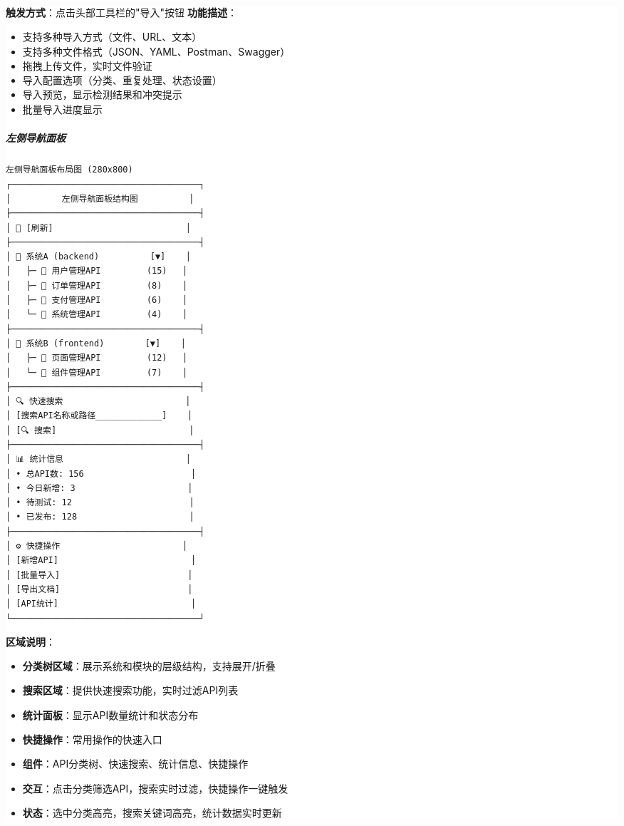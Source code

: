 **触发方式**：点击头部工具栏的"导入"按钮
**功能描述**：
- 支持多种导入方式（文件、URL、文本）
- 支持多种文件格式（JSON、YAML、Postman、Swagger）
- 拖拽上传文件，实时文件验证
- 导入配置选项（分类、重复处理、状态设置）
- 导入预览，显示检测结果和冲突提示
- 批量导入进度显示

##### 左侧导航面板

```
左侧导航面板布局图 (280x800)
┌─────────────────────────────────────┐
│          左侧导航面板结构图          │
├─────────────────────────────────────┤
│ 🔄 [刷新]                          │
├─────────────────────────────────────┤
│ 📁 系统A (backend)          [▼]    │
│   ├─ 📂 用户管理API         (15)   │
│   ├─ 📂 订单管理API         (8)    │
│   ├─ 📂 支付管理API         (6)    │
│   └─ 📂 系统管理API         (4)    │
├─────────────────────────────────────┤
│ 📁 系统B (frontend)        [▼]    │
│   ├─ 📂 页面管理API         (12)   │
│   └─ 📂 组件管理API         (7)    │
├─────────────────────────────────────┤
│ 🔍 快速搜索                        │
│ [搜索API名称或路径_____________]    │
│ [🔍 搜索]                          │
├─────────────────────────────────────┤
│ 📊 统计信息                        │
│ • 总API数: 156                     │
│ • 今日新增: 3                      │
│ • 待测试: 12                       │
│ • 已发布: 128                      │
├─────────────────────────────────────┤
│ ⚙️ 快捷操作                        │
│ [新增API]                          │
│ [批量导入]                         │
│ [导出文档]                         │
│ [API统计]                          │
└─────────────────────────────────────┘
```

**区域说明**：
- **分类树区域**：展示系统和模块的层级结构，支持展开/折叠
- **搜索区域**：提供快速搜索功能，实时过滤API列表
- **统计面板**：显示API数量统计和状态分布
- **快捷操作**：常用操作的快速入口

- **组件**：API分类树、快速搜索、统计信息、快捷操作
- **交互**：点击分类筛选API，搜索实时过滤，快捷操作一键触发
- **状态**：选中分类高亮，搜索关键词高亮，统计数据实时更新
